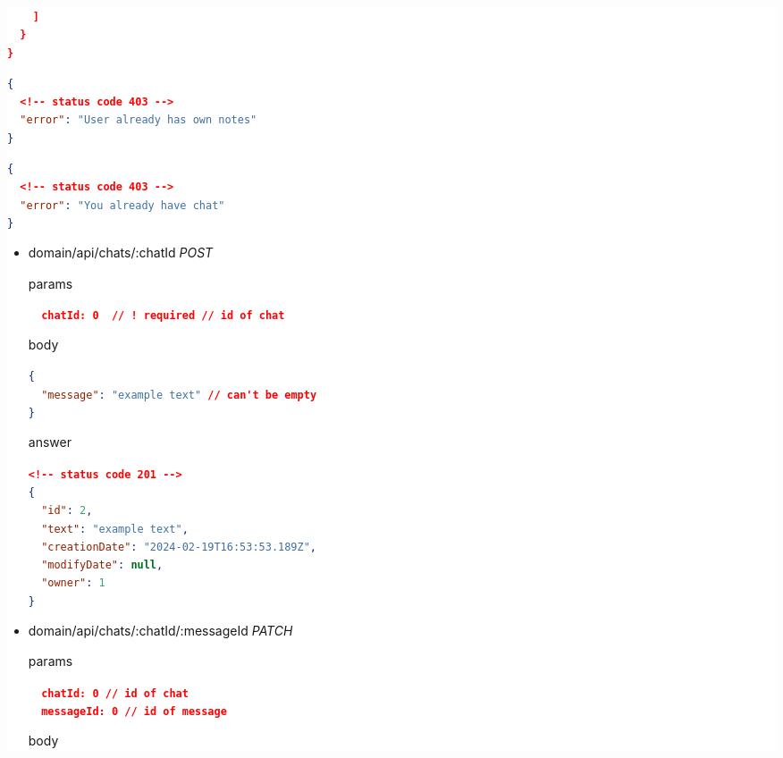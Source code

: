   ```json
      ]
    }
  }
  ```

  ```json
  {
    <!-- status code 403 -->
    "error": "User already has own notes"
  }
  ```

  ```json
  {
    <!-- status code 403 -->
    "error": "You already have chat"
  }
  ```

- domain/api/chats/:chatId _POST_

  params

  ```json
    chatId: 0  // ! required // id of chat
  ```

  body

  ```json
  {
    "message": "example text" // can't be empty
  }
  ```

  answer

  ```json
  <!-- status code 201 -->
  {
    "id": 2,
    "text": "example text",
    "creationDate": "2024-02-19T16:53:53.189Z",
    "modifyDate": null,
    "owner": 1
  }
  ```

- domain/api/chats/:chatId/:messageId _PATCH_

  params

  ```json
    chatId: 0 // id of chat
    messageId: 0 // id of message
  ```

  body
